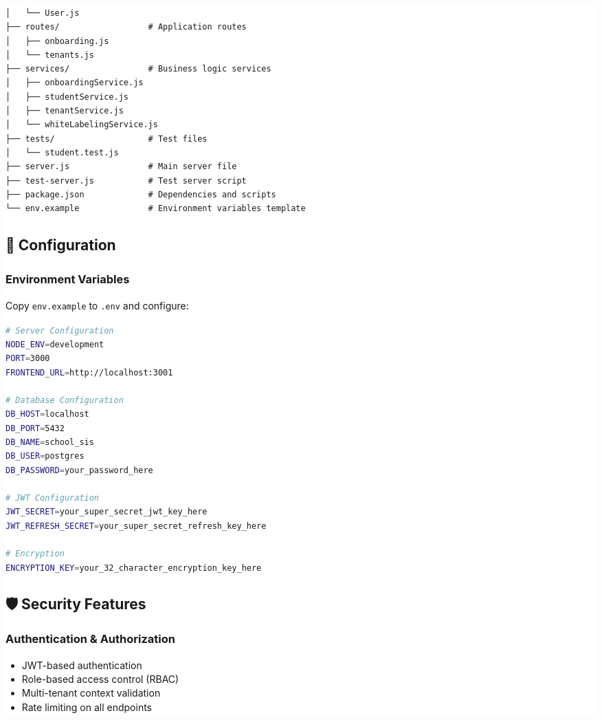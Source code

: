 ```
│   └── User.js
├── routes/                  # Application routes
│   ├── onboarding.js
│   └── tenants.js
├── services/                # Business logic services
│   ├── onboardingService.js
│   ├── studentService.js
│   ├── tenantService.js
│   └── whiteLabelingService.js
├── tests/                   # Test files
│   └── student.test.js
├── server.js                # Main server file
├── test-server.js           # Test server script
├── package.json             # Dependencies and scripts
└── env.example              # Environment variables template
```

## 🔧 Configuration

### Environment Variables

Copy `env.example` to `.env` and configure:

```bash
# Server Configuration
NODE_ENV=development
PORT=3000
FRONTEND_URL=http://localhost:3001

# Database Configuration
DB_HOST=localhost
DB_PORT=5432
DB_NAME=school_sis
DB_USER=postgres
DB_PASSWORD=your_password_here

# JWT Configuration
JWT_SECRET=your_super_secret_jwt_key_here
JWT_REFRESH_SECRET=your_super_secret_refresh_key_here

# Encryption
ENCRYPTION_KEY=your_32_character_encryption_key_here
```

## 🛡️ Security Features

### Authentication & Authorization
- JWT-based authentication
- Role-based access control (RBAC)
- Multi-tenant context validation
- Rate limiting on all endpoints
